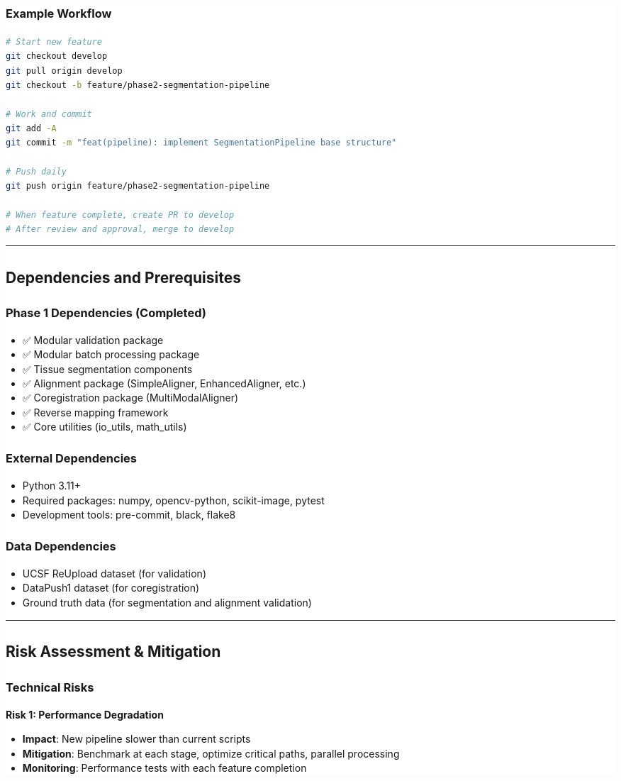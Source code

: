 ### **Example Workflow**
```bash
# Start new feature
git checkout develop
git pull origin develop
git checkout -b feature/phase2-segmentation-pipeline

# Work and commit
git add -A
git commit -m "feat(pipeline): implement SegmentationPipeline base structure"

# Push daily
git push origin feature/phase2-segmentation-pipeline

# When feature complete, create PR to develop
# After review and approval, merge to develop
```

---

## **Dependencies and Prerequisites**

### **Phase 1 Dependencies (Completed)**
- ✅ Modular validation package
- ✅ Modular batch processing package  
- ✅ Tissue segmentation components
- ✅ Alignment package (SimpleAligner, EnhancedAligner, etc.)
- ✅ Coregistration package (MultiModalAligner)
- ✅ Reverse mapping framework
- ✅ Core utilities (io_utils, math_utils)

### **External Dependencies**
- Python 3.11+ 
- Required packages: numpy, opencv-python, scikit-image, pytest
- Development tools: pre-commit, black, flake8

### **Data Dependencies**
- UCSF ReUpload dataset (for validation)
- DataPush1 dataset (for coregistration)
- Ground truth data (for segmentation and alignment validation)

---

## **Risk Assessment & Mitigation**

### **Technical Risks**

**Risk 1: Performance Degradation**
- **Impact**: New pipeline slower than current scripts
- **Mitigation**: Benchmark at each stage, optimize critical paths, parallel processing
- **Monitoring**: Performance tests with each feature completion

